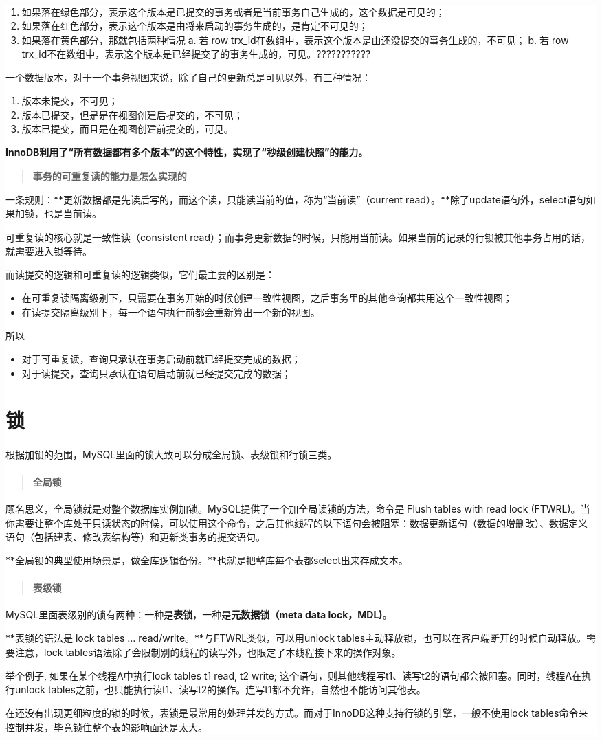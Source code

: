 1. 如果落在绿色部分，表示这个版本是已提交的事务或者是当前事务自己生成的，这个数据是可见的；
2. 如果落在红色部分，表示这个版本是由将来启动的事务生成的，是肯定不可见的；
3. 如果落在黄色部分，那就包括两种情况
    a.  若 row trx_id在数组中，表示这个版本是由还没提交的事务生成的，不可见；
    b.  若 row trx_id不在数组中，表示这个版本是已经提交了的事务生成的，可见。???????????



一个数据版本，对于一个事务视图来说，除了自己的更新总是可见以外，有三种情况：

1. 版本未提交，不可见；
2. 版本已提交，但是是在视图创建后提交的，不可见；
3. 版本已提交，而且是在视图创建前提交的，可见。



**InnoDB利用了“所有数据都有多个版本”的这个特性，实现了“秒级创建快照”的能力。**



> **事务的可重复读的能力是怎么实现的**

一条规则：**更新数据都是先读后写的，而这个读，只能读当前的值，称为“当前读”（current read）。**除了update语句外，select语句如果加锁，也是当前读。

可重复读的核心就是一致性读（consistent read）；而事务更新数据的时候，只能用当前读。如果当前的记录的行锁被其他事务占用的话，就需要进入锁等待。

而读提交的逻辑和可重复读的逻辑类似，它们最主要的区别是：

- 在可重复读隔离级别下，只需要在事务开始的时候创建一致性视图，之后事务里的其他查询都共用这个一致性视图；
- 在读提交隔离级别下，每一个语句执行前都会重新算出一个新的视图。

所以

- 对于可重复读，查询只承认在事务启动前就已经提交完成的数据；
- 对于读提交，查询只承认在语句启动前就已经提交完成的数据；



# 锁 

根据加锁的范围，MySQL里面的锁大致可以分成全局锁、表级锁和行锁三类。



> #### 全局锁

顾名思义，全局锁就是对整个数据库实例加锁。MySQL提供了一个加全局读锁的方法，命令是 Flush tables  with read lock  (FTWRL)。当你需要让整个库处于只读状态的时候，可以使用这个命令，之后其他线程的以下语句会被阻塞：数据更新语句（数据的增删改）、数据定义语句（包括建表、修改表结构等）和更新类事务的提交语句。

**全局锁的典型使用场景是，做全库逻辑备份。**也就是把整库每个表都select出来存成文本。



> #### 表级锁

MySQL里面表级别的锁有两种：一种是**表锁**，一种是**元数据锁（meta data lock，MDL)**。

**表锁的语法是 lock tables … read/write。**与FTWRL类似，可以用unlock tables主动释放锁，也可以在客户端断开的时候自动释放。需要注意，lock tables语法除了会限制别的线程的读写外，也限定了本线程接下来的操作对象。

举个例子, 如果在某个线程A中执行lock tables t1 read, t2 write;  这个语句，则其他线程写t1、读写t2的语句都会被阻塞。同时，线程A在执行unlock  tables之前，也只能执行读t1、读写t2的操作。连写t1都不允许，自然也不能访问其他表。

在还没有出现更细粒度的锁的时候，表锁是最常用的处理并发的方式。而对于InnoDB这种支持行锁的引擎，一般不使用lock tables命令来控制并发，毕竟锁住整个表的影响面还是太大。
